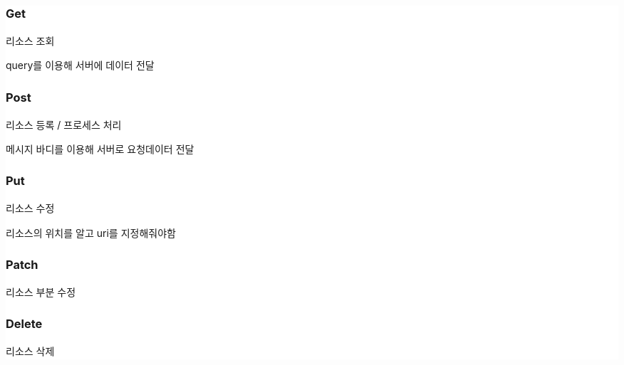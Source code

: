 
### Get

리소스 조회

query를 이용해 서버에 데이터 전달

### Post

리소스 등록 / 프로세스 처리

메시지 바디를 이용해 서버로 요청데이터 전달

### Put

리소스 수정

리소스의 위치를 알고 uri를 지정해줘야함

### Patch

리소스 부분 수정

### Delete

리소스 삭제

